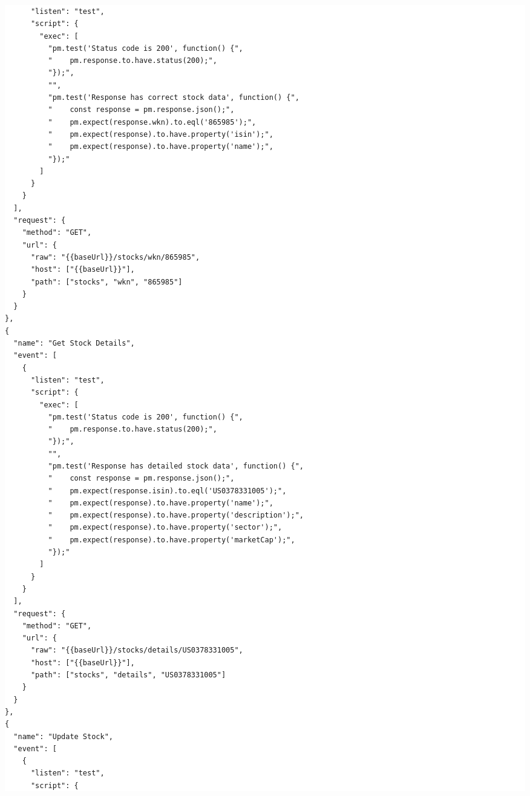           "listen": "test",
          "script": {
            "exec": [
              "pm.test('Status code is 200', function() {",
              "    pm.response.to.have.status(200);",
              "});",
              "",
              "pm.test('Response has correct stock data', function() {",
              "    const response = pm.response.json();",
              "    pm.expect(response.wkn).to.eql('865985');",
              "    pm.expect(response).to.have.property('isin');",
              "    pm.expect(response).to.have.property('name');",
              "});"
            ]
          }
        }
      ],
      "request": {
        "method": "GET",
        "url": {
          "raw": "{{baseUrl}}/stocks/wkn/865985",
          "host": ["{{baseUrl}}"],
          "path": ["stocks", "wkn", "865985"]
        }
      }
    },
    {
      "name": "Get Stock Details",
      "event": [
        {
          "listen": "test",
          "script": {
            "exec": [
              "pm.test('Status code is 200', function() {",
              "    pm.response.to.have.status(200);",
              "});",
              "",
              "pm.test('Response has detailed stock data', function() {",
              "    const response = pm.response.json();",
              "    pm.expect(response.isin).to.eql('US0378331005');",
              "    pm.expect(response).to.have.property('name');",
              "    pm.expect(response).to.have.property('description');",
              "    pm.expect(response).to.have.property('sector');",
              "    pm.expect(response).to.have.property('marketCap');",
              "});"
            ]
          }
        }
      ],
      "request": {
        "method": "GET",
        "url": {
          "raw": "{{baseUrl}}/stocks/details/US0378331005",
          "host": ["{{baseUrl}}"],
          "path": ["stocks", "details", "US0378331005"]
        }
      }
    },
    {
      "name": "Update Stock",
      "event": [
        {
          "listen": "test",
          "script": {